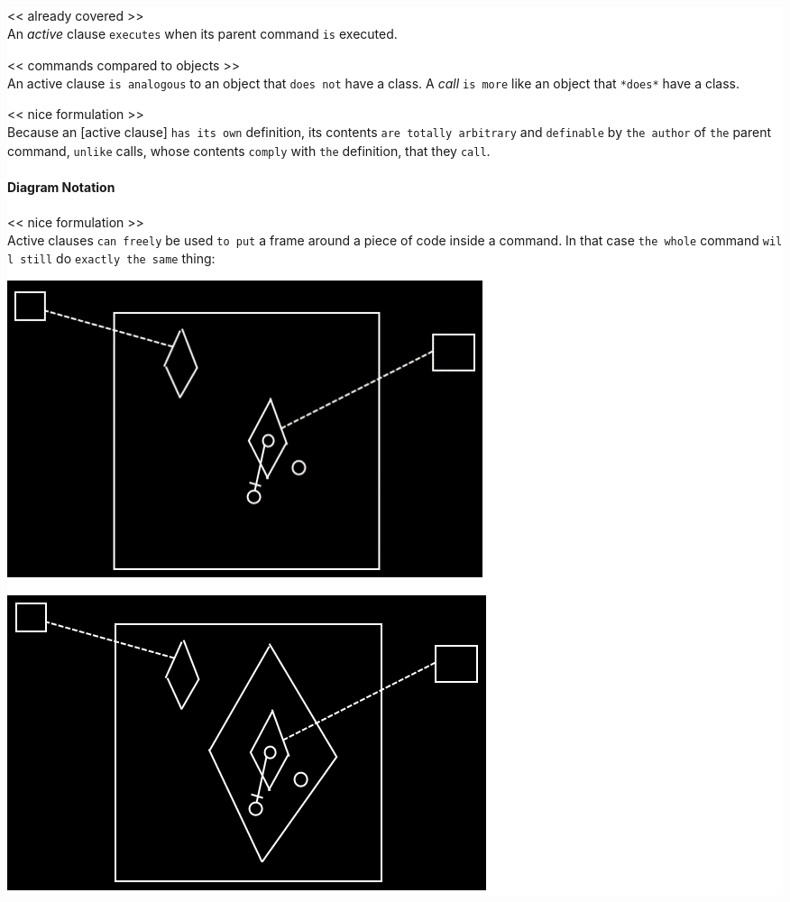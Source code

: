 << already covered >>  
An *active* clause `executes` when its parent command `is` executed.

<< commands compared to objects >>  
An active clause `is analogous` to an object that `does not` have a class. A *call* `is more` like an object that `*does*` have a class.

<< nice formulation >>  
Because an [active clause] `has its own` definition, its contents `are totally arbitrary` and `definable` by `the author` of `the` parent command, `unlike` calls, whose contents `comply` with `the` definition, that they `call`.

#### Diagram Notation

<< nice formulation >>  
Active clauses `can freely` be used `to put` a frame around a piece of code inside a command. In that case `the whole` command `will still` do `exactly the same` thing:

![](images/1.%20Commands%20Main%20Concepts.033.png)

![](images/1.%20Commands%20Main%20Concepts.034.png)
